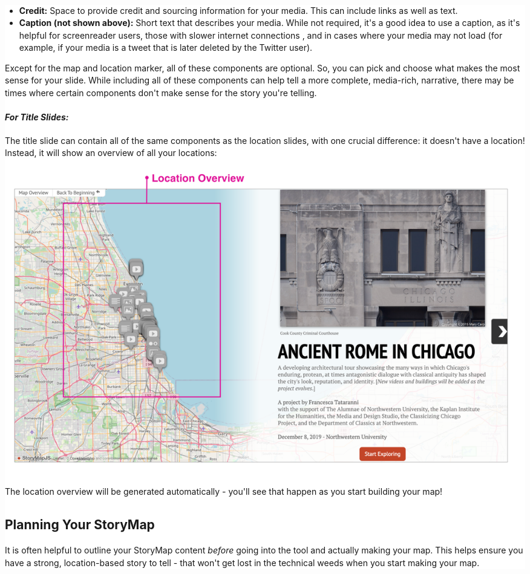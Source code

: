 -   **Credit:** Space to provide credit and sourcing information for your media. This can include links as well as text.
-   **Caption (not shown above):** Short text that describes your media. While not required, it's a good idea to use a caption, as it's helpful for screenreader users, those with slower internet connections , and in cases where your media may not load (for example, if your media is a tweet that is later deleted by the Twitter user).

Except for the map and location marker, all of these components are optional. So, you can pick and choose what makes the most sense for your slide. While including all of these components can help tell a more complete, media-rich, narrative, there may be times where certain components don't make sense for the story you're telling.

#### *For Title Slides:*

The title slide can contain all of the same components as the location slides, with one crucial difference: it doesn't have a location! Instead, it will show an overview of all your locations:

![Title Slide, "Ancient Rome in Chicago." On left, there is a group of location markers on a map of Chicago,  with the label "location overview"](/images/storymapjs/2-StoryMaps-title_slide.png)

The location overview will be generated automatically - you'll see that happen as you start building your map!

Planning Your StoryMap
----------------------

It is often helpful to outline your StoryMap content *before* going into the tool and actually making your map. This helps ensure you have a strong, location-based story to tell - that won't get lost in the technical weeds when you start making your map.
